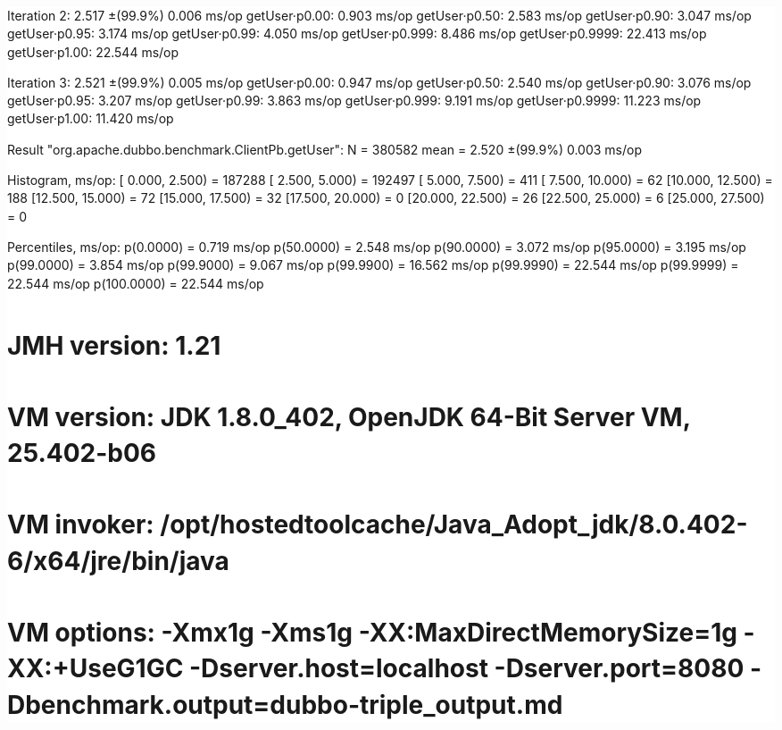 Iteration   2: 2.517 ±(99.9%) 0.006 ms/op
                 getUser·p0.00:   0.903 ms/op
                 getUser·p0.50:   2.583 ms/op
                 getUser·p0.90:   3.047 ms/op
                 getUser·p0.95:   3.174 ms/op
                 getUser·p0.99:   4.050 ms/op
                 getUser·p0.999:  8.486 ms/op
                 getUser·p0.9999: 22.413 ms/op
                 getUser·p1.00:   22.544 ms/op

Iteration   3: 2.521 ±(99.9%) 0.005 ms/op
                 getUser·p0.00:   0.947 ms/op
                 getUser·p0.50:   2.540 ms/op
                 getUser·p0.90:   3.076 ms/op
                 getUser·p0.95:   3.207 ms/op
                 getUser·p0.99:   3.863 ms/op
                 getUser·p0.999:  9.191 ms/op
                 getUser·p0.9999: 11.223 ms/op
                 getUser·p1.00:   11.420 ms/op



Result "org.apache.dubbo.benchmark.ClientPb.getUser":
  N = 380582
  mean =      2.520 ±(99.9%) 0.003 ms/op

  Histogram, ms/op:
    [ 0.000,  2.500) = 187288 
    [ 2.500,  5.000) = 192497 
    [ 5.000,  7.500) = 411 
    [ 7.500, 10.000) = 62 
    [10.000, 12.500) = 188 
    [12.500, 15.000) = 72 
    [15.000, 17.500) = 32 
    [17.500, 20.000) = 0 
    [20.000, 22.500) = 26 
    [22.500, 25.000) = 6 
    [25.000, 27.500) = 0 

  Percentiles, ms/op:
      p(0.0000) =      0.719 ms/op
     p(50.0000) =      2.548 ms/op
     p(90.0000) =      3.072 ms/op
     p(95.0000) =      3.195 ms/op
     p(99.0000) =      3.854 ms/op
     p(99.9000) =      9.067 ms/op
     p(99.9900) =     16.562 ms/op
     p(99.9990) =     22.544 ms/op
     p(99.9999) =     22.544 ms/op
    p(100.0000) =     22.544 ms/op


# JMH version: 1.21
# VM version: JDK 1.8.0_402, OpenJDK 64-Bit Server VM, 25.402-b06
# VM invoker: /opt/hostedtoolcache/Java_Adopt_jdk/8.0.402-6/x64/jre/bin/java
# VM options: -Xmx1g -Xms1g -XX:MaxDirectMemorySize=1g -XX:+UseG1GC -Dserver.host=localhost -Dserver.port=8080 -Dbenchmark.output=dubbo-triple_output.md